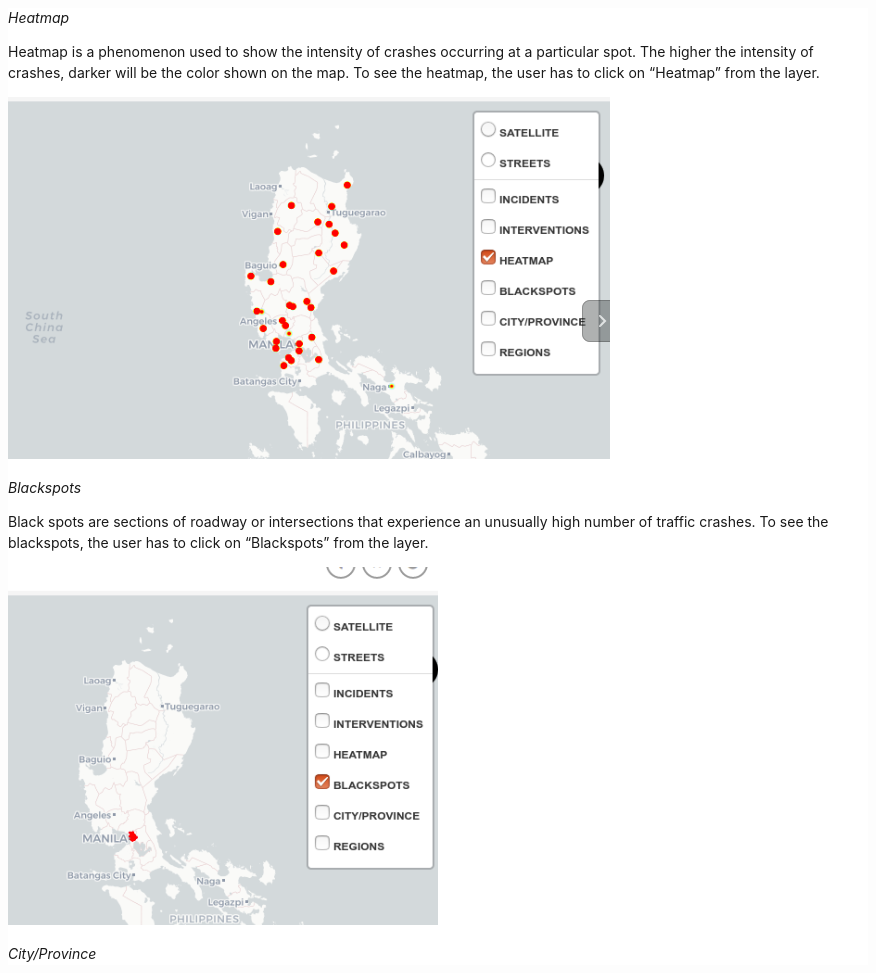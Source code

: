 *Heatmap*

Heatmap is a phenomenon used to show the intensity of crashes occurring at a particular spot. The higher the intensity of crashes, darker will be the color shown on the map. To see the heatmap, the user has to click on “Heatmap” from the layer.

![heatmap](images/heatmap.png)

*Blackspots*

Black spots are sections of roadway or intersections that experience an unusually high number of traffic crashes. To see the blackspots, the user has to click on “Blackspots” from the layer.

![Blackspots](images/blackspots.png)

*City/Province*
